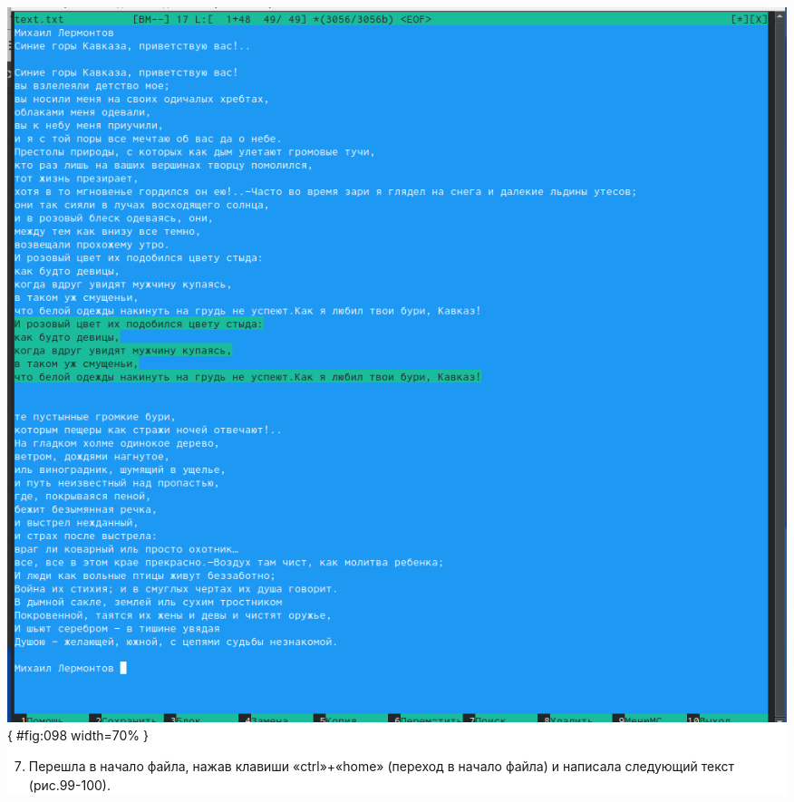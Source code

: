 ![рис.98](image/98.png){ #fig:098 width=70% }

7. Перешла в начало файла, нажав клавиши «ctrl»+«home» (переход в начало файла) и написала следующий текст (рис.99-100).
